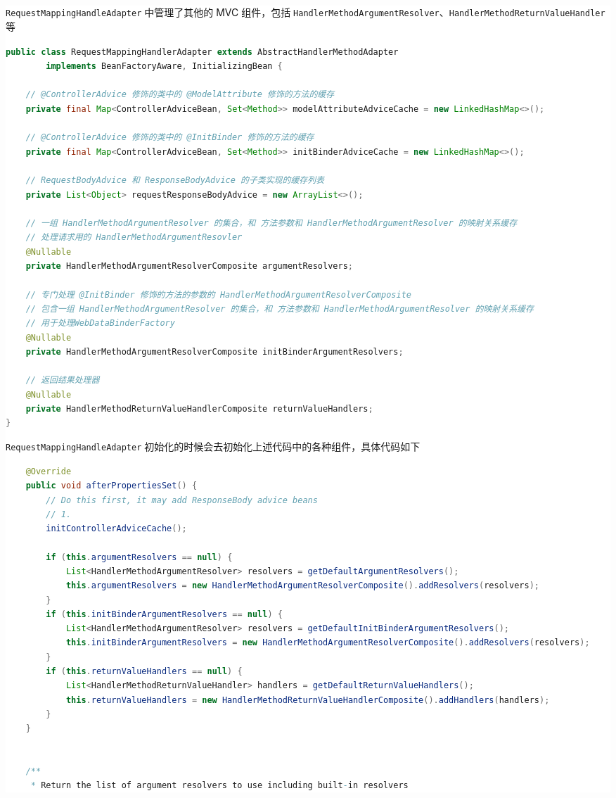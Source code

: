 `RequestMappingHandleAdapter` 中管理了其他的 MVC 组件，包括 `HandlerMethodArgumentResolver`、`HandlerMethodReturnValueHandler` 等

```java
public class RequestMappingHandlerAdapter extends AbstractHandlerMethodAdapter
		implements BeanFactoryAware, InitializingBean {
	
	// @ControllerAdvice 修饰的类中的 @ModelAttribute 修饰的方法的缓存
	private final Map<ControllerAdviceBean, Set<Method>> modelAttributeAdviceCache = new LinkedHashMap<>();

	// @ControllerAdvice 修饰的类中的 @InitBinder 修饰的方法的缓存
	private final Map<ControllerAdviceBean, Set<Method>> initBinderAdviceCache = new LinkedHashMap<>();

	// RequestBodyAdvice 和 ResponseBodyAdvice 的子类实现的缓存列表
	private List<Object> requestResponseBodyAdvice = new ArrayList<>();

	// 一组 HandlerMethodArgumentResolver 的集合，和 方法参数和 HandlerMethodArgumentResolver 的映射关系缓存
	// 处理请求用的 HandlerMethodArgumentResovler
	@Nullable
	private HandlerMethodArgumentResolverComposite argumentResolvers;

	// 专门处理 @InitBinder 修饰的方法的参数的 HandlerMethodArgumentResolverComposite
	// 包含一组 HandlerMethodArgumentResolver 的集合，和 方法参数和 HandlerMethodArgumentResolver 的映射关系缓存
	// 用于处理WebDataBinderFactory
	@Nullable
	private HandlerMethodArgumentResolverComposite initBinderArgumentResolvers;

	// 返回结果处理器
	@Nullable
	private HandlerMethodReturnValueHandlerComposite returnValueHandlers;
}
```


`RequestMappingHandleAdapter` 初始化的时候会去初始化上述代码中的各种组件，具体代码如下

```java
	@Override
	public void afterPropertiesSet() {
		// Do this first, it may add ResponseBody advice beans
		// 1. 
		initControllerAdviceCache();

		if (this.argumentResolvers == null) {
			List<HandlerMethodArgumentResolver> resolvers = getDefaultArgumentResolvers();
			this.argumentResolvers = new HandlerMethodArgumentResolverComposite().addResolvers(resolvers);
		}
		if (this.initBinderArgumentResolvers == null) {
			List<HandlerMethodArgumentResolver> resolvers = getDefaultInitBinderArgumentResolvers();
			this.initBinderArgumentResolvers = new HandlerMethodArgumentResolverComposite().addResolvers(resolvers);
		}
		if (this.returnValueHandlers == null) {
			List<HandlerMethodReturnValueHandler> handlers = getDefaultReturnValueHandlers();
			this.returnValueHandlers = new HandlerMethodReturnValueHandlerComposite().addHandlers(handlers);
		}
	}


	/**
	 * Return the list of argument resolvers to use including built-in resolvers
```